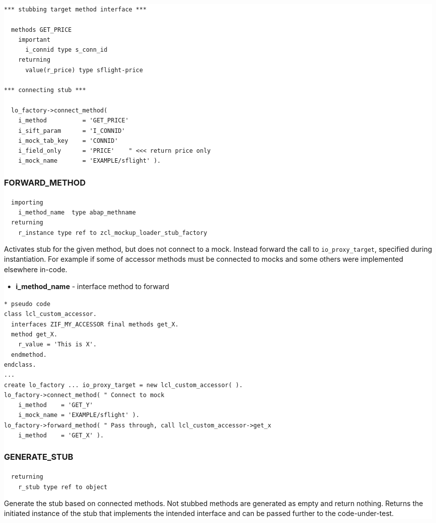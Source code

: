 ```abap
*** stubbing target method interface ***

  methods GET_PRICE
    important
      i_connid type s_conn_id
    returning
      value(r_price) type sflight-price

*** connecting stub ***

  lo_factory->connect_method(
    i_method          = 'GET_PRICE'
    i_sift_param      = 'I_CONNID'
    i_mock_tab_key    = 'CONNID'
    i_field_only      = 'PRICE'    " <<< return price only
    i_mock_name       = 'EXAMPLE/sflight' ).
```

### FORWARD_METHOD

```abap
  importing
    i_method_name  type abap_methname
  returning
    r_instance type ref to zcl_mockup_loader_stub_factory
```
Activates stub for the given method, but does not connect to a mock. Instead forward the call to `io_proxy_target`, specified during instantiation. For example if some of accessor methods must be connected to mocks and some others were implemented elsewhere in-code.

- **i_method_name**  - interface method to forward

```abap
* pseudo code
class lcl_custom_accessor.
  interfaces ZIF_MY_ACCESSOR final methods get_X.
  method get_X.
    r_value = 'This is X'.
  endmethod.
endclass.
...
create lo_factory ... io_proxy_target = new lcl_custom_accessor( ).
lo_factory->connect_method( " Connect to mock
    i_method    = 'GET_Y'
    i_mock_name = 'EXAMPLE/sflight' ).
lo_factory->forward_method( " Pass through, call lcl_custom_accessor->get_x
    i_method    = 'GET_X' ).
```

### GENERATE_STUB

```abap
  returning
    r_stub type ref to object
```
Generate the stub based on connected methods. Not stubbed methods are generated as empty and return nothing. Returns the initiated instance of the stub that implements the intended interface and can be passed further to the code-under-test.
